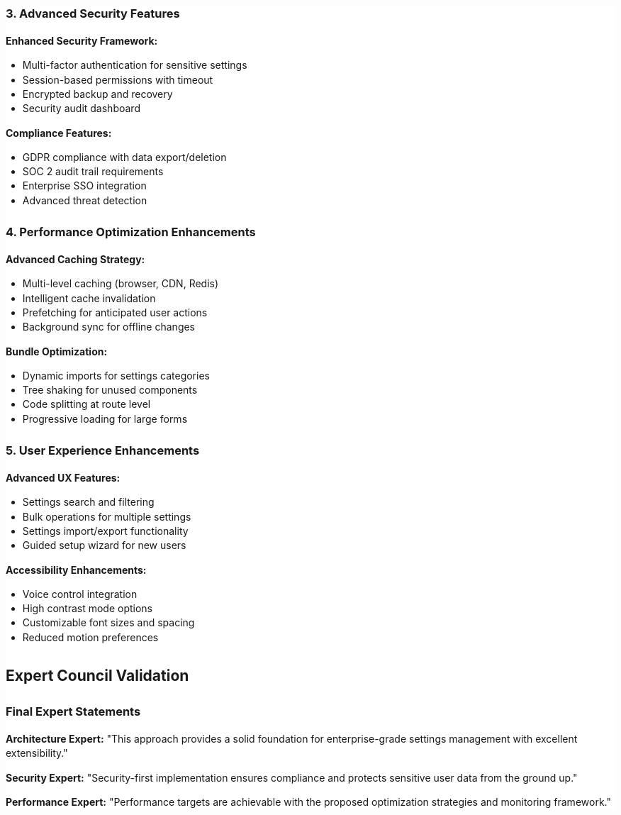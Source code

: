 ### 3. Advanced Security Features

**Enhanced Security Framework:**
- Multi-factor authentication for sensitive settings
- Session-based permissions with timeout
- Encrypted backup and recovery
- Security audit dashboard

**Compliance Features:**
- GDPR compliance with data export/deletion
- SOC 2 audit trail requirements
- Enterprise SSO integration
- Advanced threat detection

### 4. Performance Optimization Enhancements

**Advanced Caching Strategy:**
- Multi-level caching (browser, CDN, Redis)
- Intelligent cache invalidation
- Prefetching for anticipated user actions
- Background sync for offline changes

**Bundle Optimization:**
- Dynamic imports for settings categories
- Tree shaking for unused components
- Code splitting at route level
- Progressive loading for large forms

### 5. User Experience Enhancements

**Advanced UX Features:**
- Settings search and filtering
- Bulk operations for multiple settings
- Settings import/export functionality
- Guided setup wizard for new users

**Accessibility Enhancements:**
- Voice control integration
- High contrast mode options
- Customizable font sizes and spacing
- Reduced motion preferences

## Expert Council Validation

### Final Expert Statements

**Architecture Expert:** "This approach provides a solid foundation for enterprise-grade settings management with excellent extensibility."

**Security Expert:** "Security-first implementation ensures compliance and protects sensitive user data from the ground up."

**Performance Expert:** "Performance targets are achievable with the proposed optimization strategies and monitoring framework."
